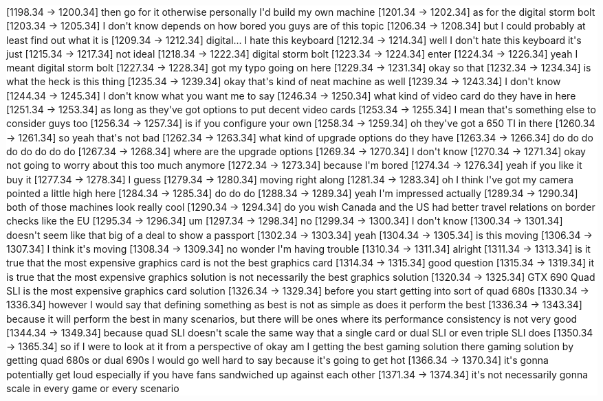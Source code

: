 [1198.34 → 1200.34] then go for it otherwise personally I'd build my own machine
[1201.34 → 1202.34] as for the digital storm bolt
[1203.34 → 1205.34] I don't know depends on how bored you guys are of this topic
[1206.34 → 1208.34] but I could probably at least find out what it is
[1209.34 → 1212.34] digital... I hate this keyboard
[1212.34 → 1214.34] well I don't hate this keyboard it's just
[1215.34 → 1217.34] not ideal
[1218.34 → 1222.34] digital storm bolt
[1223.34 → 1224.34] enter
[1224.34 → 1226.34] yeah I meant digital storm bolt
[1227.34 → 1228.34] got my typo going on here
[1229.34 → 1231.34] okay so that
[1232.34 → 1234.34] is what the heck is this thing
[1235.34 → 1239.34] okay that's kind of neat machine as well
[1239.34 → 1243.34] I don't know
[1244.34 → 1245.34] I don't know what you want me to say
[1246.34 → 1250.34] what kind of video card do they have in here
[1251.34 → 1253.34] as long as they've got options to put decent video cards
[1253.34 → 1255.34] I mean that's something else to consider guys too
[1256.34 → 1257.34] is if you configure your own
[1258.34 → 1259.34] oh they've got a 650 TI in there
[1260.34 → 1261.34] so yeah that's not bad
[1262.34 → 1263.34] what kind of upgrade options do they have
[1263.34 → 1266.34] do do do do do do do do
[1267.34 → 1268.34] where are the upgrade options
[1269.34 → 1270.34] I don't know
[1270.34 → 1271.34] okay not going to worry about this too much anymore
[1272.34 → 1273.34] because I'm bored
[1274.34 → 1276.34] yeah if you like it buy it
[1277.34 → 1278.34] I guess
[1279.34 → 1280.34] moving right along
[1281.34 → 1283.34] oh I think I've got my camera pointed a little high here
[1284.34 → 1285.34] do do do
[1288.34 → 1289.34] yeah I'm impressed actually
[1289.34 → 1290.34] both of those machines look really cool
[1290.34 → 1294.34] do you wish Canada and the US had better travel relations on border checks like the EU
[1295.34 → 1296.34] um
[1297.34 → 1298.34] no
[1299.34 → 1300.34] I don't know
[1300.34 → 1301.34] doesn't seem like that big of a deal to show a passport
[1302.34 → 1303.34] yeah
[1304.34 → 1305.34] is this moving
[1306.34 → 1307.34] I think it's moving
[1308.34 → 1309.34] no wonder I'm having trouble
[1310.34 → 1311.34] alright
[1311.34 → 1313.34] is it true that the most expensive graphics card is not the best graphics card
[1314.34 → 1315.34] good question
[1315.34 → 1319.34] it is true that the most expensive graphics solution is not necessarily the best graphics solution
[1320.34 → 1325.34] GTX 690 Quad SLI is the most expensive graphics card solution
[1326.34 → 1329.34] before you start getting into sort of quad 680s
[1330.34 → 1336.34] however I would say that defining something as best is not as simple as does it perform the best
[1336.34 → 1343.34] because it will perform the best in many scenarios, but there will be ones where its performance consistency is not very good
[1344.34 → 1349.34] because quad SLI doesn't scale the same way that a single card or dual SLI or even triple SLI does
[1350.34 → 1365.34] so if I were to look at it from a perspective of okay am I getting the best gaming solution there gaming solution by getting quad 680s or dual 690s I would go well hard to say because it's going to get hot
[1366.34 → 1370.34] it's gonna potentially get loud especially if you have fans sandwiched up against each other
[1371.34 → 1374.34] it's not necessarily gonna scale in every game or every scenario